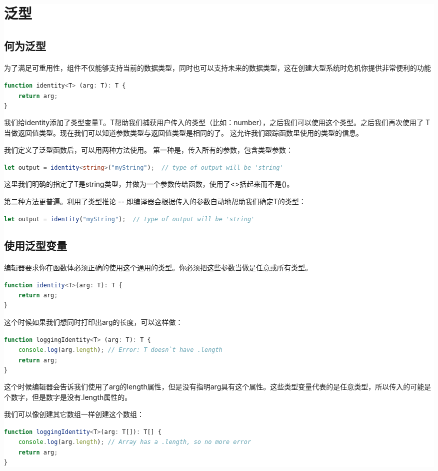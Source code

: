 # 泛型
## 何为泛型
为了满足可重用性，组件不仅能够支持当前的数据类型，同时也可以支持未来的数据类型，这在创建大型系统时危机你提供非常便利的功能

```typeScript
function identity<T> (arg: T): T {
    return arg;
}
```

我们给identity添加了类型变量T。T帮助我们捕获用户传入的类型（比如：number），之后我们可以使用这个类型。之后我们再次使用了 T当做返回值类型。现在我们可以知道参数类型与返回值类型是相同的了。 这允许我们跟踪函数里使用的类型的信息。 

我们定义了泛型函数后，可以用两种方法使用。 第一种是，传入所有的参数，包含类型参数： 

```typeScript
let output = identity<string>("myString");  // type of output will be 'string'
```

这里我们明确的指定了T是string类型，并做为一个参数传给函数，使用了<>括起来而不是()。

第二种方法更普遍。利用了类型推论 -- 即编译器会根据传入的参数自动地帮助我们确定T的类型：

```typeScript
let output = identity("myString");  // type of output will be 'string'
```

## 使用泛型变量
编辑器要求你在函数体必须正确的使用这个通用的类型。你必须把这些参数当做是任意或所有类型。

```typeScript
function identity<T>(arg: T): T {
    return arg;
}
```

这个时候如果我们想同时打印出arg的长度，可以这样做：

```typeScript
function loggingIdentity<T> (arg: T): T {
    console.log(arg.length); // Error: T doesn`t have .length
    return arg;
}
```

这个时候编辑器会告诉我们使用了arg的length属性，但是没有指明arg具有这个属性。这些类型变量代表的是任意类型，所以传入的可能是个数字，但是数字是没有.length属性的。

我们可以像创建其它数组一样创建这个数组：

```typeScript
function loggingIdentity<T>(arg: T[]): T[] {
    console.log(arg.length); // Array has a .length, so no more error
    return arg;
} 
```
